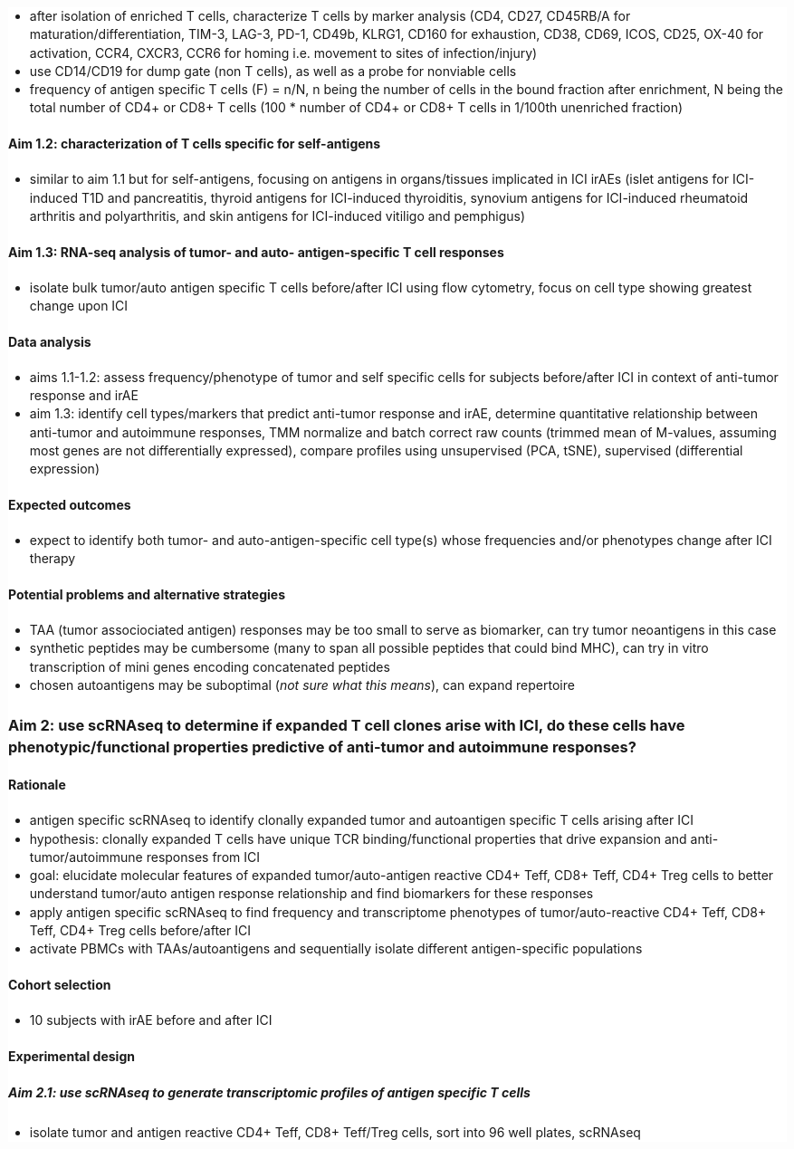  - after isolation of enriched T cells, characterize T cells by marker analysis (CD4, CD27, CD45RB/A for maturation/differentiation, TIM-3, LAG-3, PD-1, CD49b, KLRG1, CD160 for exhaustion, CD38, CD69, ICOS, CD25, OX-40 for activation, CCR4, CXCR3, CCR6 for homing i.e. movement to sites of infection/injury)
 - use CD14/CD19 for dump gate (non T cells), as well as a probe for nonviable cells
 - frequency of antigen specific T cells (F) = n/N, n being the number of cells in the bound fraction after enrichment, N being the total number of CD4+ or CD8+ T cells (100 * number of CD4+ or CD8+ T cells in 1/100th unenriched fraction)
#### Aim 1.2: characterization of T cells specific for self-antigens
 - similar to aim 1.1 but for self-antigens, focusing on antigens in organs/tissues implicated in ICI irAEs (islet antigens for ICI-induced T1D and pancreatitis, thyroid antigens for ICI-induced thyroiditis, synovium antigens for ICI-induced rheumatoid arthritis and polyarthritis, and skin antigens for ICI-induced vitiligo and pemphigus)
#### Aim 1.3: RNA-seq analysis of tumor- and auto- antigen-specific T cell responses
 - isolate bulk tumor/auto antigen specific T cells before/after ICI using flow cytometry, focus on cell type showing greatest change upon ICI 
#### Data analysis
 - aims 1.1-1.2: assess frequency/phenotype of tumor and self specific cells for subjects before/after ICI in context of anti-tumor response and irAE
 - aim 1.3: identify cell types/markers that predict anti-tumor response and irAE, determine quantitative relationship between anti-tumor and autoimmune responses, TMM normalize and batch correct raw counts (trimmed mean of M-values, assuming most genes are not differentially expressed), compare profiles using unsupervised (PCA, tSNE), supervised (differential expression)
#### Expected outcomes
 - expect to identify both tumor- and auto-antigen-specific cell type(s) whose frequencies and/or phenotypes change after ICI therapy
#### Potential problems and alternative strategies
 - TAA (tumor associociated antigen) responses may be too small to serve as biomarker, can try tumor neoantigens in this case
 - synthetic peptides may be cumbersome (many to span all possible peptides that could bind MHC), can try in vitro transcription of mini genes encoding concatenated peptides
 - chosen autoantigens may be suboptimal (*not sure what this means*), can expand repertoire
### Aim 2: use scRNAseq to determine if expanded T cell clones arise with ICI, do these cells have phenotypic/functional properties predictive of anti-tumor and autoimmune responses?
#### Rationale
 - antigen specific scRNAseq to identify clonally expanded tumor and autoantigen specific T cells arising after ICI
 - hypothesis: clonally expanded T cells have unique TCR binding/functional properties that drive expansion and anti-tumor/autoimmune responses from ICI
 - goal: elucidate molecular features of expanded tumor/auto-antigen reactive CD4+ Teff, CD8+ Teff, CD4+ Treg cells to better understand tumor/auto antigen response relationship and find biomarkers for these responses
 - apply antigen specific scRNAseq to find frequency and transcriptome phenotypes of tumor/auto-reactive CD4+ Teff, CD8+ Teff, CD4+ Treg cells before/after ICI
 - activate PBMCs with TAAs/autoantigens and sequentially isolate different antigen-specific populations
#### Cohort selection
 - 10 subjects with irAE before and after ICI
#### Experimental design
##### Aim 2.1: use scRNAseq to generate transcriptomic profiles of antigen specific T cells
 - isolate tumor and antigen reactive CD4+ Teff, CD8+ Teff/Treg cells, sort into 96 well plates, scRNAseq